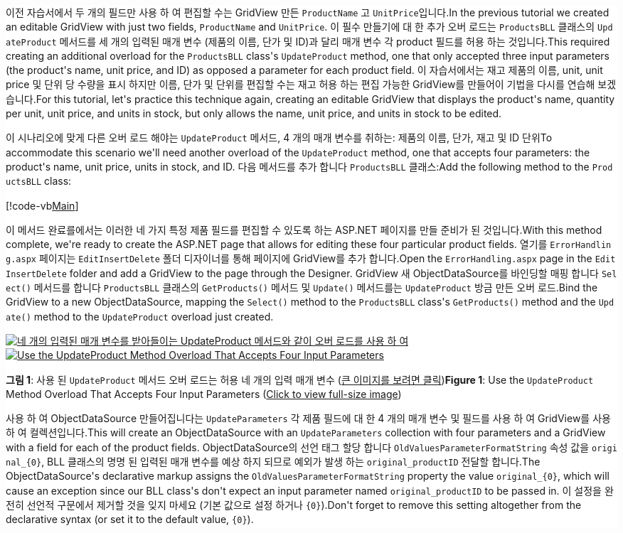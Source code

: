 <span data-ttu-id="41cbb-124">이전 자습서에서 두 개의 필드만 사용 하 여 편집할 수는 GridView 만든 `ProductName` 고 `UnitPrice`입니다.</span><span class="sxs-lookup"><span data-stu-id="41cbb-124">In the previous tutorial we created an editable GridView with just two fields, `ProductName` and `UnitPrice`.</span></span> <span data-ttu-id="41cbb-125">이 필수 만들기에 대 한 추가 오버 로드는 `ProductsBLL` 클래스의 `UpdateProduct` 메서드를 세 개의 입력된 매개 변수 (제품의 이름, 단가 및 ID)과 달리 매개 변수 각 product 필드를 허용 하는 것입니다.</span><span class="sxs-lookup"><span data-stu-id="41cbb-125">This required creating an additional overload for the `ProductsBLL` class's `UpdateProduct` method, one that only accepted three input parameters (the product's name, unit price, and ID) as opposed a parameter for each product field.</span></span> <span data-ttu-id="41cbb-126">이 자습서에서는 재고 제품의 이름, unit, unit price 및 단위 당 수량을 표시 하지만 이름, 단가 및 단위를 편집할 수는 재고 허용 하는 편집 가능한 GridView를 만들어이 기법을 다시를 연습해 보겠습니다.</span><span class="sxs-lookup"><span data-stu-id="41cbb-126">For this tutorial, let's practice this technique again, creating an editable GridView that displays the product's name, quantity per unit, unit price, and units in stock, but only allows the name, unit price, and units in stock to be edited.</span></span>

<span data-ttu-id="41cbb-127">이 시나리오에 맞게 다른 오버 로드 해야는 `UpdateProduct` 메서드, 4 개의 매개 변수를 취하는: 제품의 이름, 단가, 재고 및 ID 단위</span><span class="sxs-lookup"><span data-stu-id="41cbb-127">To accommodate this scenario we'll need another overload of the `UpdateProduct` method, one that accepts four parameters: the product's name, unit price, units in stock, and ID.</span></span> <span data-ttu-id="41cbb-128">다음 메서드를 추가 합니다 `ProductsBLL` 클래스:</span><span class="sxs-lookup"><span data-stu-id="41cbb-128">Add the following method to the `ProductsBLL` class:</span></span>

[!code-vb[Main](handling-bll-and-dal-level-exceptions-in-an-asp-net-page-vb/samples/sample1.vb)]

<span data-ttu-id="41cbb-129">이 메서드 완료를에서는 이러한 네 가지 특정 제품 필드를 편집할 수 있도록 하는 ASP.NET 페이지를 만들 준비가 된 것입니다.</span><span class="sxs-lookup"><span data-stu-id="41cbb-129">With this method complete, we're ready to create the ASP.NET page that allows for editing these four particular product fields.</span></span> <span data-ttu-id="41cbb-130">열기를 `ErrorHandling.aspx` 페이지는 `EditInsertDelete` 폴더 디자이너를 통해 페이지에 GridView를 추가 합니다.</span><span class="sxs-lookup"><span data-stu-id="41cbb-130">Open the `ErrorHandling.aspx` page in the `EditInsertDelete` folder and add a GridView to the page through the Designer.</span></span> <span data-ttu-id="41cbb-131">GridView 새 ObjectDataSource를 바인딩할 매핑 합니다 `Select()` 메서드를 합니다 `ProductsBLL` 클래스의 `GetProducts()` 메서드 및 `Update()` 메서드를는 `UpdateProduct` 방금 만든 오버 로드.</span><span class="sxs-lookup"><span data-stu-id="41cbb-131">Bind the GridView to a new ObjectDataSource, mapping the `Select()` method to the `ProductsBLL` class's `GetProducts()` method and the `Update()` method to the `UpdateProduct` overload just created.</span></span>

<span data-ttu-id="41cbb-132">[![네 개의 입력된 매개 변수를 받아들이는 UpdateProduct 메서드와 같이 오버 로드를 사용 하 여](handling-bll-and-dal-level-exceptions-in-an-asp-net-page-vb/_static/image2.png)](handling-bll-and-dal-level-exceptions-in-an-asp-net-page-vb/_static/image1.png)</span><span class="sxs-lookup"><span data-stu-id="41cbb-132">[![Use the UpdateProduct Method Overload That Accepts Four Input Parameters](handling-bll-and-dal-level-exceptions-in-an-asp-net-page-vb/_static/image2.png)](handling-bll-and-dal-level-exceptions-in-an-asp-net-page-vb/_static/image1.png)</span></span>

<span data-ttu-id="41cbb-133">**그림 1**: 사용 된 `UpdateProduct` 메서드 오버 로드는 허용 네 개의 입력 매개 변수 ([큰 이미지를 보려면 클릭](handling-bll-and-dal-level-exceptions-in-an-asp-net-page-vb/_static/image3.png))</span><span class="sxs-lookup"><span data-stu-id="41cbb-133">**Figure 1**: Use the `UpdateProduct` Method Overload That Accepts Four Input Parameters ([Click to view full-size image](handling-bll-and-dal-level-exceptions-in-an-asp-net-page-vb/_static/image3.png))</span></span>

<span data-ttu-id="41cbb-134">사용 하 여 ObjectDataSource 만들어집니다는 `UpdateParameters` 각 제품 필드에 대 한 4 개의 매개 변수 및 필드를 사용 하 여 GridView를 사용 하 여 컬렉션입니다.</span><span class="sxs-lookup"><span data-stu-id="41cbb-134">This will create an ObjectDataSource with an `UpdateParameters` collection with four parameters and a GridView with a field for each of the product fields.</span></span> <span data-ttu-id="41cbb-135">ObjectDataSource의 선언 태그 할당 합니다 `OldValuesParameterFormatString` 속성 값을 `original_{0}`, BLL 클래스의 명명 된 입력된 매개 변수를 예상 하지 되므로 예외가 발생 하는 `original_productID` 전달할 합니다.</span><span class="sxs-lookup"><span data-stu-id="41cbb-135">The ObjectDataSource's declarative markup assigns the `OldValuesParameterFormatString` property the value `original_{0}`, which will cause an exception since our BLL class's don't expect an input parameter named `original_productID` to be passed in.</span></span> <span data-ttu-id="41cbb-136">이 설정을 완전히 선언적 구문에서 제거할 것을 잊지 마세요 (기본 값으로 설정 하거나 `{0}`).</span><span class="sxs-lookup"><span data-stu-id="41cbb-136">Don't forget to remove this setting altogether from the declarative syntax (or set it to the default value, `{0}`).</span></span>
